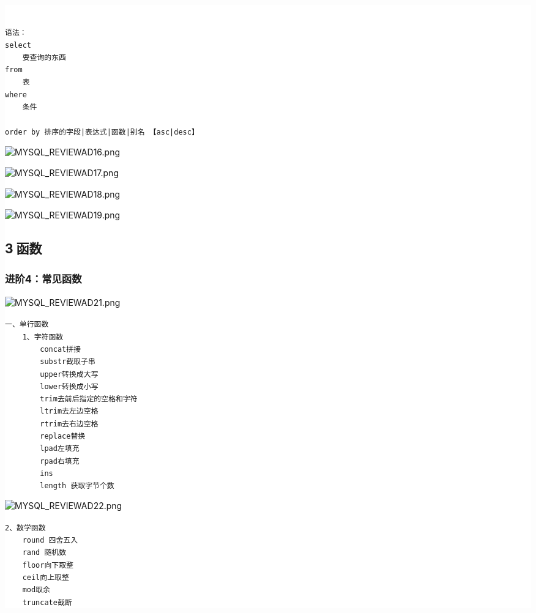 ​	

```
语法：
select
	要查询的东西
from
	表
where 
	条件

order by 排序的字段|表达式|函数|别名 【asc|desc】
```

![MYSQL_REVIEWAD16.png](https://github.com/zhaodahan/zhao_Note/blob/master/wiki_img/MYSQL_REVIEWAD16.png?raw=true)

![MYSQL_REVIEWAD17.png](https://github.com/zhaodahan/zhao_Note/blob/master/wiki_img/MYSQL_REVIEWAD17.png?raw=true)

![MYSQL_REVIEWAD18.png](https://github.com/zhaodahan/zhao_Note/blob/master/wiki_img/MYSQL_REVIEWAD18.png?raw=true)

![MYSQL_REVIEWAD19.png](https://github.com/zhaodahan/zhao_Note/blob/master/wiki_img/MYSQL_REVIEWAD19.png?raw=true)

## 3 函数

### 进阶4：常见函数

![MYSQL_REVIEWAD21.png](https://github.com/zhaodahan/zhao_Note/blob/master/wiki_img/MYSQL_REVIEWAD21.png?raw=true)

```
一、单行函数
	1、字符函数
		concat拼接
		substr截取子串
		upper转换成大写
		lower转换成小写
		trim去前后指定的空格和字符
		ltrim去左边空格
		rtrim去右边空格
		replace替换
		lpad左填充
		rpad右填充
		ins 
		length 获取字节个数
```

![MYSQL_REVIEWAD22.png](https://github.com/zhaodahan/zhao_Note/blob/master/wiki_img/MYSQL_REVIEWAD22.png?raw=true)

```
2、数学函数
	round 四舍五入
	rand 随机数
	floor向下取整
	ceil向上取整
	mod取余
	truncate截断
```
